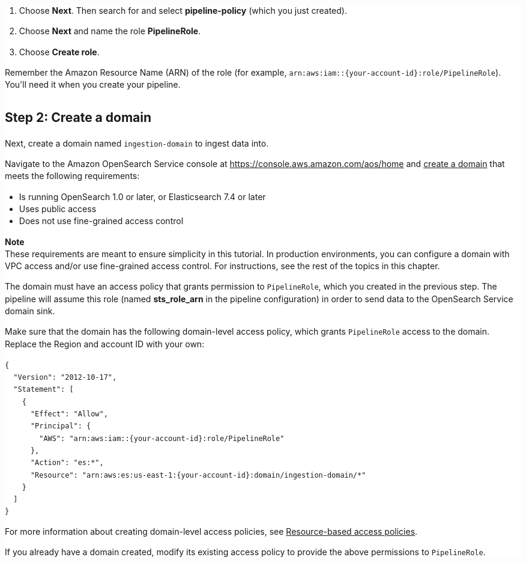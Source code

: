 1. Choose **Next**\. Then search for and select **pipeline\-policy** \(which you just created\)\.

1. Choose **Next** and name the role **PipelineRole**\.

1. Choose **Create role**\.

Remember the Amazon Resource Name \(ARN\) of the role \(for example, `arn:aws:iam::{your-account-id}:role/PipelineRole`\)\. You'll need it when you create your pipeline\.

## Step 2: Create a domain<a name="osis-get-started-access"></a>

Next, create a domain named `ingestion-domain` to ingest data into\.

Navigate to the Amazon OpenSearch Service console at [https://console\.aws\.amazon\.com/aos/home](https://console.aws.amazon.com/aos/home) and [create a domain](createupdatedomains.md) that meets the following requirements:
+ Is running OpenSearch 1\.0 or later, or Elasticsearch 7\.4 or later
+ Uses public access
+ Does not use fine\-grained access control

**Note**  
These requirements are meant to ensure simplicity in this tutorial\. In production environments, you can configure a domain with VPC access and/or use fine\-grained access control\. For instructions, see the rest of the topics in this chapter\.

The domain must have an access policy that grants permission to `PipelineRole`, which you created in the previous step\. The pipeline will assume this role \(named **sts\_role\_arn** in the pipeline configuration\) in order to send data to the OpenSearch Service domain sink\.

Make sure that the domain has the following domain\-level access policy, which grants `PipelineRole` access to the domain\. Replace the Region and account ID with your own:

```
{
  "Version": "2012-10-17",
  "Statement": [
    {
      "Effect": "Allow",
      "Principal": {
        "AWS": "arn:aws:iam::{your-account-id}:role/PipelineRole"
      },
      "Action": "es:*",
      "Resource": "arn:aws:es:us-east-1:{your-account-id}:domain/ingestion-domain/*"
    }
  ]
}
```

For more information about creating domain\-level access policies, see [Resource\-based access policies](https://docs.aws.amazon.com/opensearch-service/latest/developerguide/ac.html#ac-types-resource)\.

If you already have a domain created, modify its existing access policy to provide the above permissions to `PipelineRole`\.
